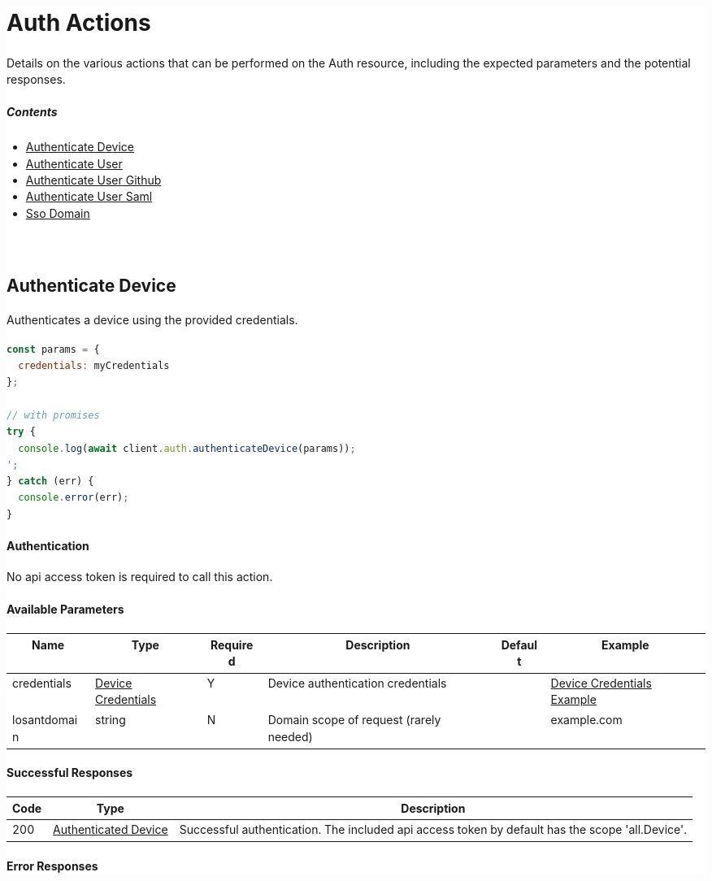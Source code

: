 # Auth Actions

Details on the various actions that can be performed on the
Auth resource, including the expected
parameters and the potential responses.

##### Contents

*   [Authenticate Device](#authenticate-device)
*   [Authenticate User](#authenticate-user)
*   [Authenticate User Github](#authenticate-user-github)
*   [Authenticate User Saml](#authenticate-user-saml)
*   [Sso Domain](#sso-domain)

<br/>

## Authenticate Device

Authenticates a device using the provided credentials.

```javascript
const params = {
  credentials: myCredentials
};

// with promises
try {
  console.log(await client.auth.authenticateDevice(params));
';
} catch (err) {
  console.error(err);
}
```

#### Authentication
No api access token is required to call this action.

#### Available Parameters

| Name | Type | Required | Description | Default | Example |
| ---- | ---- | -------- | ----------- | ------- | ------- |
| credentials | [Device Credentials](../lib/schemas/deviceCredentials.json) | Y | Device authentication credentials |  | [Device Credentials Example](_schemas.md#device-credentials-example) |
| losantdomain | string | N | Domain scope of request (rarely needed) |  | example.com |

#### Successful Responses

| Code | Type | Description |
| ---- | ---- | ----------- |
| 200 | [Authenticated Device](../lib/schemas/authedDevice.json) | Successful authentication. The included api access token by default has the scope &#x27;all.Device&#x27;. |

#### Error Responses
